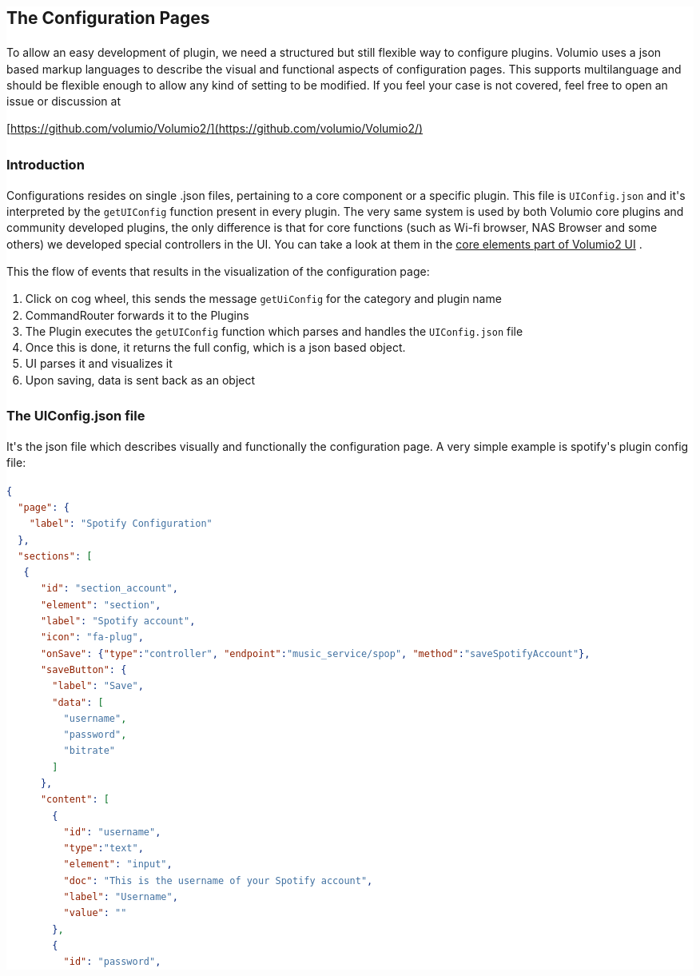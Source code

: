 ## The Configuration Pages

To allow an easy development of plugin, we need a structured but still flexible way to configure plugins. Volumio uses a json based markup languages to describe the visual and functional aspects of configuration pages. This supports multilanguage and should be flexible enough to allow any kind of setting to be modified. If you feel your case is not covered, feel free to open an issue or discussion at

[https://github.com/volumio/Volumio2/](https://github.com/volumio/Volumio2/)

### Introduction

Configurations resides on single .json files, pertaining to a core component or a specific plugin. This file is `UIConfig.json` and it's interpreted by the `getUIConfig` function present in every plugin. The very same system is used by both Volumio core plugins and community developed plugins, the only difference is that for core functions (such as Wi-fi browser, NAS Browser and some others) we developed special controllers in the UI. You can take a look at them in the  [core elements part of Volumio2 UI](https://github.com/volumio/Volumio2-UI/tree/master/src/app/plugin/core-plugin) .

This the flow of events that results in the visualization of the configuration page:

1. Click on cog wheel, this sends the message `getUiConfig` for the category and plugin name
2. CommandRouter forwards it to the Plugins
3. The Plugin executes the `getUIConfig` function which parses and handles the `UIConfig.json` file
4. Once this is done, it returns the full config, which is a json based object.
5. UI parses it and visualizes it
6. Upon saving, data is sent back as an object

### The UIConfig.json file

It's the json file which describes visually and functionally the configuration page. A very simple example is spotify's plugin config file:

```json
{
  "page": {
    "label": "Spotify Configuration"
  },
  "sections": [
   {
      "id": "section_account",
      "element": "section",
      "label": "Spotify account",
      "icon": "fa-plug",
      "onSave": {"type":"controller", "endpoint":"music_service/spop", "method":"saveSpotifyAccount"},
      "saveButton": {
        "label": "Save",
        "data": [
          "username",
          "password",
          "bitrate"
        ]
      },
      "content": [
        {
          "id": "username",
          "type":"text",
          "element": "input",
          "doc": "This is the username of your Spotify account",
          "label": "Username",
          "value": ""
        },
        {
          "id": "password",
```